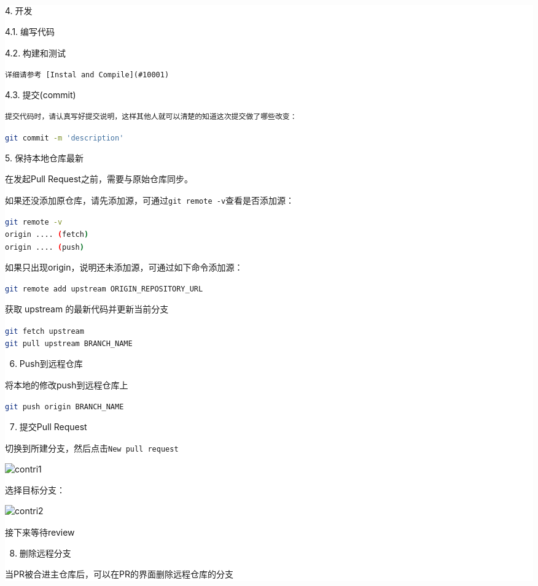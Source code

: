 <span id = ''> 4. 开发 </span>

  4.1. 编写代码

  4.2. 构建和测试

    详细请参考 [Instal and Compile](#10001)

  4.3. 提交(commit)

    提交代码时，请认真写好提交说明，这样其他人就可以清楚的知道这次提交做了哪些改变：

  ```bash
  git commit -m 'description'
  ```

<span id = ''> 5. 保持本地仓库最新 </span>

  在发起Pull Request之前，需要与原始仓库同步。

  如果还没添加原仓库，请先添加源，可通过`git remote -v`查看是否添加源：

```bash
git remote -v
origin .... (fetch)
origin .... (push)
```
  如果只出现origin，说明还未添加源，可通过如下命令添加源：

```bash
git remote add upstream ORIGIN_REPOSITORY_URL
```
  获取 upstream 的最新代码并更新当前分支

```bash
git fetch upstream
git pull upstream BRANCH_NAME
```

6. Push到远程仓库

  将本地的修改push到远程仓库上

```bash
git push origin BRANCH_NAME
```

7. 提交Pull Request

  切换到所建分支，然后点击`New pull request`

  ![contri1](./contri1.JPG)

  选择目标分支：

  ![contri2](./contri2.JPG)

  接下来等待review

8. 删除远程分支

  当PR被合进主仓库后，可以在PR的界面删除远程仓库的分支
